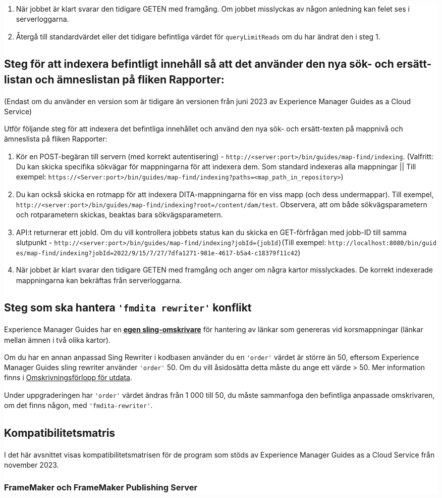 1. När jobbet är klart svarar den tidigare GETEN med framgång. Om jobbet misslyckas av någon anledning kan felet ses i serverloggarna.

1. Återgå till standardvärdet eller det tidigare befintliga värdet för `queryLimitReads` om du har ändrat den i steg 1.

## Steg för att indexera befintligt innehåll så att det använder den nya sök- och ersätt-listan och ämneslistan på fliken Rapporter:

(Endast om du använder en version som är tidigare än versionen från juni 2023 av Experience Manager Guides as a Cloud Service)

Utför följande steg för att indexera det befintliga innehållet och använd den nya sök- och ersätt-texten på mappnivå och ämneslista på fliken Rapporter:

1. Kör en POST-begäran till servern (med korrekt autentisering) - `http://<server:port>/bin/guides/map-find/indexing`. (Valfritt: Du kan skicka specifika sökvägar för mappningarna för att indexera dem. Som standard indexeras alla mappningar || Till exempel: `https://<Server:port>/bin/guides/map-find/indexing?paths=<map_path_in_repository>`)

1. Du kan också skicka en rotmapp för att indexera DITA-mappningarna för en viss mapp (och dess undermappar). Till exempel, `http://<server:port>/bin/guides/map-find/indexing?root=/content/dam/test`. Observera, att om både sökvägsparametern och rotparametern skickas, beaktas bara sökvägsparametern.

1. API:t returnerar ett jobId. Om du vill kontrollera jobbets status kan du skicka en GET-förfrågan med jobb-ID till samma slutpunkt - `http://<server:port>/bin/guides/map-find/indexing?jobId={jobId}`(Till exempel: `http://localhost:8080/bin/guides/map-find/indexing?jobId=2022/9/15/7/27/7dfa1271-981e-4617-b5a4-c18379f11c42`)


1. När jobbet är klart svarar den tidigare GETEN med framgång och anger om några kartor misslyckades. De korrekt indexerade mappningarna kan bekräftas från serverloggarna.

## Steg som ska hantera `'fmdita rewriter'` konflikt

Experience Manager Guides har en [**egen sling-omskrivare**](../cs-install-guide/conf-output-generation.md#custom-rewriter) för hantering av länkar som genereras vid korsmappningar (länkar mellan ämnen i två olika kartor).

Om du har en annan anpassad Sing Rewriter i kodbasen använder du en `'order'` värdet är större än 50, eftersom Experience Manager Guides sling rewriter använder `'order'` 50.  Om du vill åsidosätta detta måste du ange ett värde > 50. Mer information finns i [Omskrivningsförlopp för utdata](https://sling.apache.org/documentation/bundles/output-rewriting-pipelines-org-apache-sling-rewriter.html).

Under uppgraderingen har `'order'` värdet ändras från 1 000 till 50, du måste sammanfoga den befintliga anpassade omskrivaren, om det finns någon, med `'fmdita-rewriter'`.


## Kompatibilitetsmatris

I det här avsnittet visas kompatibilitetsmatrisen för de program som stöds av Experience Manager Guides as a Cloud Service från november 2023.

### FrameMaker och FrameMaker Publishing Server
